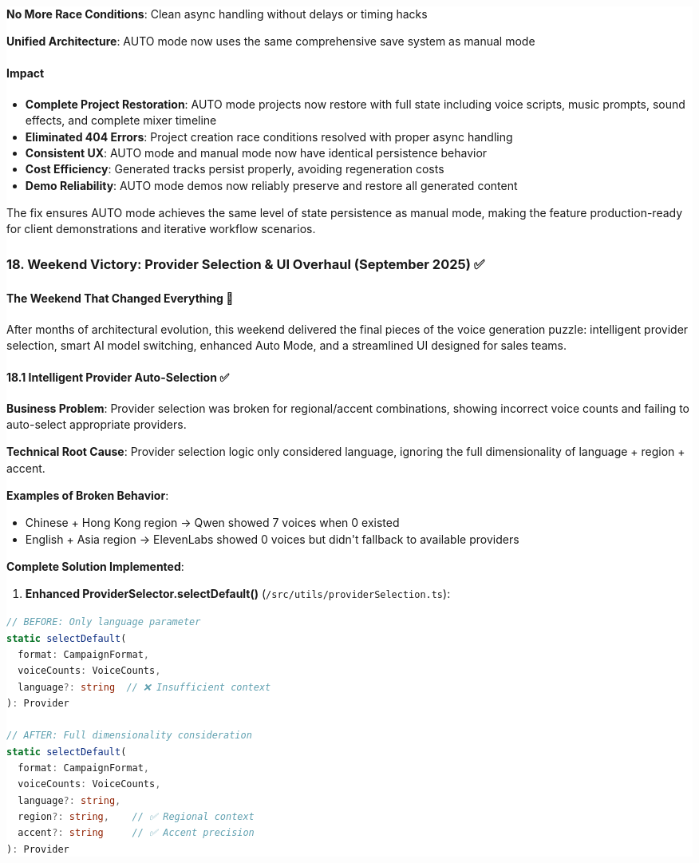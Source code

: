 **No More Race Conditions**: Clean async handling without delays or timing hacks

**Unified Architecture**: AUTO mode now uses the same comprehensive save system as manual mode

#### Impact

- **Complete Project Restoration**: AUTO mode projects now restore with full state including voice scripts, music prompts, sound effects, and complete mixer timeline
- **Eliminated 404 Errors**: Project creation race conditions resolved with proper async handling  
- **Consistent UX**: AUTO mode and manual mode now have identical persistence behavior
- **Cost Efficiency**: Generated tracks persist properly, avoiding regeneration costs
- **Demo Reliability**: AUTO mode demos now reliably preserve and restore all generated content

The fix ensures AUTO mode achieves the same level of state persistence as manual mode, making the feature production-ready for client demonstrations and iterative workflow scenarios.

### 18. Weekend Victory: Provider Selection & UI Overhaul (September 2025) ✅

#### The Weekend That Changed Everything 🚀

After months of architectural evolution, this weekend delivered the final pieces of the voice generation puzzle: intelligent provider selection, smart AI model switching, enhanced Auto Mode, and a streamlined UI designed for sales teams.

#### 18.1 Intelligent Provider Auto-Selection ✅

**Business Problem**: Provider selection was broken for regional/accent combinations, showing incorrect voice counts and failing to auto-select appropriate providers.

**Technical Root Cause**: Provider selection logic only considered language, ignoring the full dimensionality of language + region + accent.

**Examples of Broken Behavior**:
- Chinese + Hong Kong region → Qwen showed 7 voices when 0 existed
- English + Asia region → ElevenLabs showed 0 voices but didn't fallback to available providers

**Complete Solution Implemented**:

1. **Enhanced ProviderSelector.selectDefault()** (`/src/utils/providerSelection.ts`):
```typescript
// BEFORE: Only language parameter
static selectDefault(
  format: CampaignFormat,
  voiceCounts: VoiceCounts,
  language?: string  // ❌ Insufficient context
): Provider

// AFTER: Full dimensionality consideration
static selectDefault(
  format: CampaignFormat,
  voiceCounts: VoiceCounts,
  language?: string,
  region?: string,    // ✅ Regional context
  accent?: string     // ✅ Accent precision
): Provider
```

